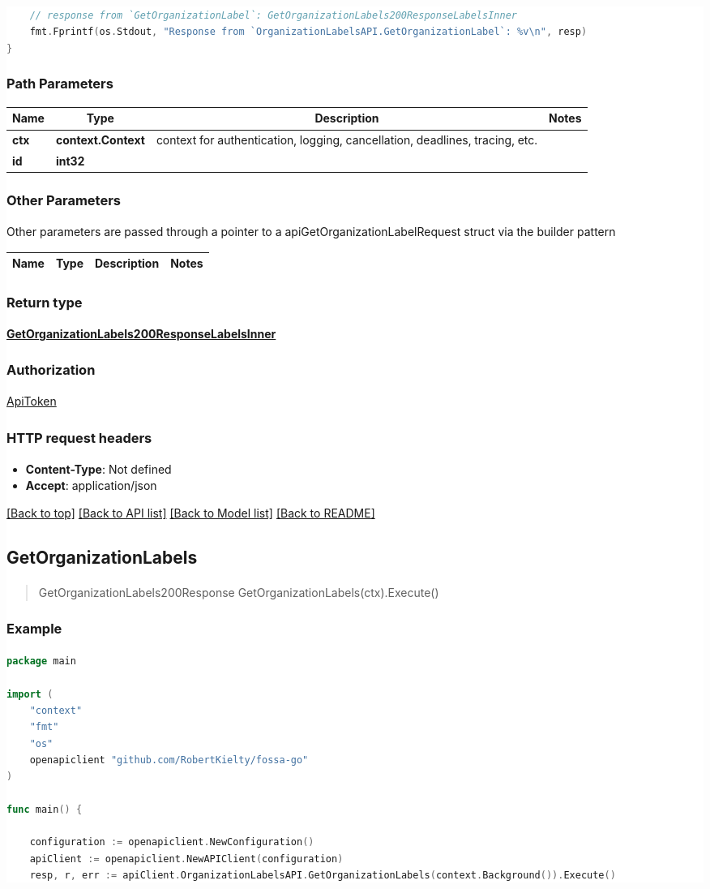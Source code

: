 ```go
	// response from `GetOrganizationLabel`: GetOrganizationLabels200ResponseLabelsInner
	fmt.Fprintf(os.Stdout, "Response from `OrganizationLabelsAPI.GetOrganizationLabel`: %v\n", resp)
}
```

### Path Parameters


Name | Type | Description  | Notes
------------- | ------------- | ------------- | -------------
**ctx** | **context.Context** | context for authentication, logging, cancellation, deadlines, tracing, etc.
**id** | **int32** |  | 

### Other Parameters

Other parameters are passed through a pointer to a apiGetOrganizationLabelRequest struct via the builder pattern


Name | Type | Description  | Notes
------------- | ------------- | ------------- | -------------


### Return type

[**GetOrganizationLabels200ResponseLabelsInner**](GetOrganizationLabels200ResponseLabelsInner.md)

### Authorization

[ApiToken](../README.md#ApiToken)

### HTTP request headers

- **Content-Type**: Not defined
- **Accept**: application/json

[[Back to top]](#) [[Back to API list]](../README.md#documentation-for-api-endpoints)
[[Back to Model list]](../README.md#documentation-for-models)
[[Back to README]](../README.md)


## GetOrganizationLabels

> GetOrganizationLabels200Response GetOrganizationLabels(ctx).Execute()





### Example

```go
package main

import (
	"context"
	"fmt"
	"os"
	openapiclient "github.com/RobertKielty/fossa-go"
)

func main() {

	configuration := openapiclient.NewConfiguration()
	apiClient := openapiclient.NewAPIClient(configuration)
	resp, r, err := apiClient.OrganizationLabelsAPI.GetOrganizationLabels(context.Background()).Execute()
```